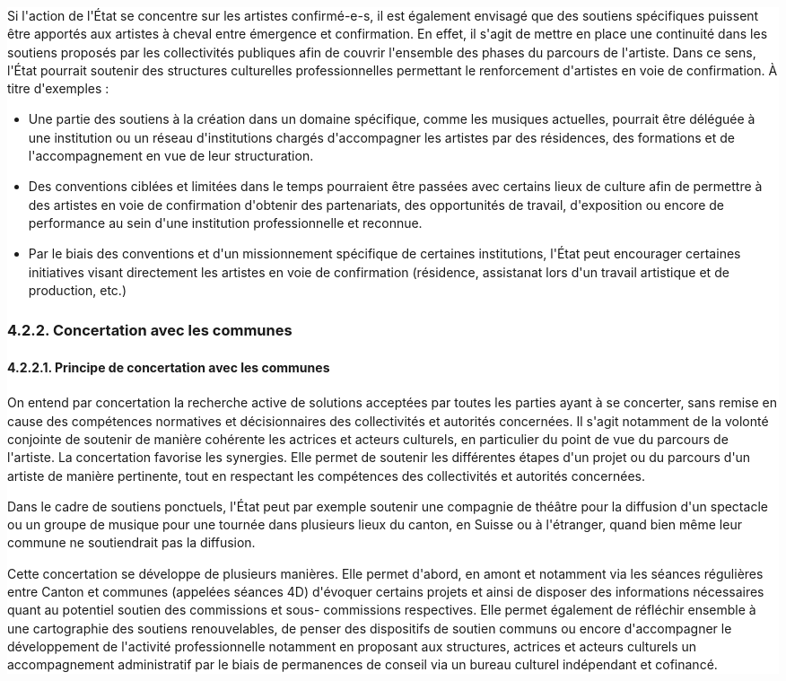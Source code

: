 Si l'action de l'État se concentre sur les artistes confirmé-e-s, il est également envisagé que des soutiens
spécifiques puissent être apportés aux artistes à cheval entre émergence et confirmation. En effet, il
s'agit de mettre en place une continuité dans les soutiens proposés par les collectivités publiques afin
de couvrir l'ensemble des phases du parcours de l'artiste. Dans ce sens, l'État pourrait soutenir des
structures culturelles professionnelles permettant le renforcement d'artistes en voie de confirmation. À
titre d'exemples :

- Une partie des soutiens à la création dans un domaine spécifique, comme les musiques actuelles,
pourrait être déléguée à une institution ou un réseau d'institutions chargés d'accompagner les
artistes par des résidences, des formations et de l'accompagnement en vue de leur structuration.

- Des conventions ciblées et limitées dans le temps pourraient être passées avec certains lieux de
culture afin de permettre à des artistes en voie de confirmation d'obtenir des partenariats, des
opportunités de travail, d'exposition ou encore de performance au sein d'une institution
professionnelle et reconnue.

- Par le biais des conventions et d'un missionnement spécifique de certaines institutions, l'État peut
encourager certaines initiatives visant directement les artistes en voie de confirmation (résidence,
assistanat lors d'un travail artistique et de production, etc.)

### 4.2.2. Concertation avec les communes

#### 4.2.2.1. Principe de concertation avec les communes

On entend par concertation la recherche active de solutions acceptées par toutes les parties ayant à se
concerter, sans remise en cause des compétences normatives et décisionnaires des collectivités et
autorités concernées. Il s'agit notamment de la volonté conjointe de soutenir de manière cohérente les
actrices et acteurs culturels, en particulier du point de vue du parcours de l'artiste. La concertation
favorise les synergies. Elle permet de soutenir les différentes étapes d'un projet ou du parcours d'un
artiste de manière pertinente, tout en respectant les compétences des collectivités et autorités
concernées.

Dans le cadre de soutiens ponctuels, l'État peut par exemple soutenir une compagnie de théâtre pour
la diffusion d'un spectacle ou un groupe de musique pour une tournée dans plusieurs lieux du canton,
en Suisse ou à l'étranger, quand bien même leur commune ne soutiendrait pas la diffusion.

Cette concertation se développe de plusieurs manières. Elle permet d'abord, en amont et notamment
via les séances régulières entre Canton et communes (appelées séances 4D) d'évoquer certains projets
et ainsi de disposer des informations nécessaires quant au potentiel soutien des commissions et sous-
commissions respectives. Elle permet également de réfléchir ensemble à une cartographie des soutiens
renouvelables, de penser des dispositifs de soutien communs ou encore d'accompagner le
développement de l'activité professionnelle notamment en proposant aux structures, actrices et acteurs
culturels un accompagnement administratif par le biais de permanences de conseil via un bureau
culturel indépendant et cofinancé.
